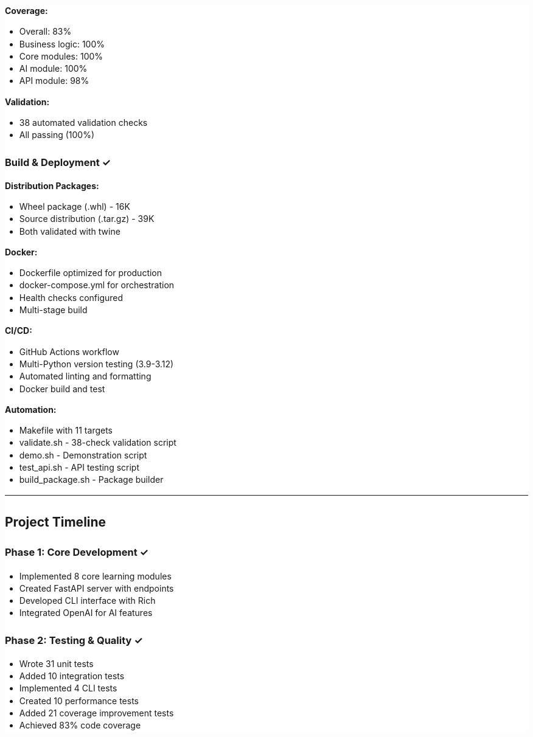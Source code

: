**Coverage:**
- Overall: 83%
- Business logic: 100%
- Core modules: 100%
- AI module: 100%
- API module: 98%

**Validation:**
- 38 automated validation checks
- All passing (100%)

### Build & Deployment ✓

**Distribution Packages:**
- Wheel package (.whl) - 16K
- Source distribution (.tar.gz) - 39K
- Both validated with twine

**Docker:**
- Dockerfile optimized for production
- docker-compose.yml for orchestration
- Health checks configured
- Multi-stage build

**CI/CD:**
- GitHub Actions workflow
- Multi-Python version testing (3.9-3.12)
- Automated linting and formatting
- Docker build and test

**Automation:**
- Makefile with 11 targets
- validate.sh - 38-check validation script
- demo.sh - Demonstration script
- test_api.sh - API testing script
- build_package.sh - Package builder

---

## Project Timeline

### Phase 1: Core Development ✓
- Implemented 8 core learning modules
- Created FastAPI server with endpoints
- Developed CLI interface with Rich
- Integrated OpenAI for AI features

### Phase 2: Testing & Quality ✓
- Wrote 31 unit tests
- Added 10 integration tests
- Implemented 4 CLI tests
- Created 10 performance tests
- Added 21 coverage improvement tests
- Achieved 83% code coverage
